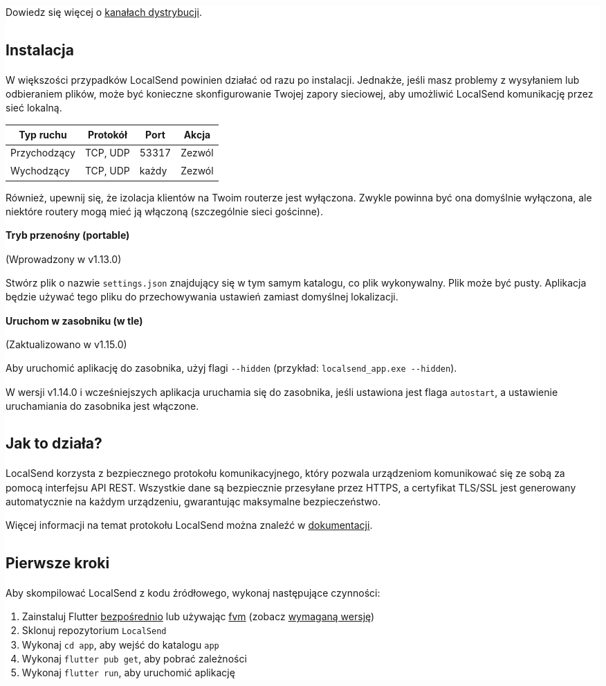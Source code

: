 Dowiedz się więcej o [kanałach dystrybucji][].

[windows store]: https://www.microsoft.com/store/apps/9NCB4Z0TZ6RR
[app store]: https://apps.apple.com/us/app/localsend/id1661733229
[sklep play]: https://play.google.com/store/apps/details?id=org.localsend.localsend_app
[f-droid]: https://f-droid.org/packages/org.localsend.localsend_app
[amazon]: https://www.amazon.com/dp/B0BW6MP732
[winget]: https://github.com/microsoft/winget-pkgs/tree/master/manifests/l/LocalSend/LocalSend
[scoop]: https://scoop.sh/#/apps?s=0&d=1&o=true&q=localsend&id=fb88113be361ca32c0dcac423cb4afdeda0b0c66
[chocolatey]: https://community.chocolatey.org/packages/localsend
[homebrew]: https://formulae.brew.sh/cask/localsend
[flathub]: https://flathub.org/apps/details/org.localsend.localsend_app
[nixpkgs]: https://search.nixos.org/packages?show=localsend
[snap]: https://snapcraft.io/localsend
[aur]: https://aur.archlinux.org/packages/localsend-bin
[latest]: https://github.com/localsend/localsend/releases/latest
[kanałach dystrybucji]: https://github.com/localsend/localsend/blob/main/CONTRIBUTING.md#distribution

## Instalacja

W większości przypadków LocalSend powinien działać od razu po instalacji. Jednakże, jeśli masz problemy z wysyłaniem lub odbieraniem plików, może być konieczne skonfigurowanie Twojej zapory sieciowej, aby umożliwić LocalSend komunikację przez sieć lokalną.

| Typ ruchu    | Protokół | Port    | Akcja  |
|--------------|----------|---------|--------|
| Przychodzący | TCP, UDP | 53317   | Zezwól |
| Wychodzący   | TCP, UDP | każdy   | Zezwól |

Również, upewnij się, że izolacja klientów na Twoim routerze jest wyłączona. Zwykle powinna być ona domyślnie wyłączona, ale niektóre routery mogą mieć ją włączoną (szczególnie sieci gościnne).

**Tryb przenośny (portable)**

(Wprowadzony w v1.13.0)

Stwórz plik o nazwie `settings.json` znajdujący się w tym samym katalogu, co plik wykonywalny.
Plik może być pusty.
Aplikacja będzie używać tego pliku do przechowywania ustawień zamiast domyślnej lokalizacji.

**Uruchom w zasobniku (w tle)**

(Zaktualizowano w v1.15.0)

Aby uruchomić aplikację do zasobnika, użyj flagi `--hidden` (przykład: `localsend_app.exe --hidden`).

W wersji v1.14.0 i wcześniejszych aplikacja uruchamia się do zasobnika, jeśli ustawiona jest flaga `autostart`, a ustawienie uruchamiania do zasobnika jest włączone.

## Jak to działa?

LocalSend korzysta z bezpiecznego protokołu komunikacyjnego, który pozwala urządzeniom komunikować się ze sobą za pomocą interfejsu API REST. Wszystkie dane są bezpiecznie przesyłane przez HTTPS, a certyfikat TLS/SSL jest generowany automatycznie na każdym urządzeniu, gwarantując maksymalne bezpieczeństwo.

Więcej informacji na temat protokołu LocalSend można znaleźć w [dokumentacji](https://github.com/localsend/protocol).

## Pierwsze kroki

Aby skompilować LocalSend z kodu źródłowego, wykonaj następujące czynności:

1. Zainstaluj Flutter [bezpośrednio](https://flutter.dev) lub używając [fvm](https://fvm.app) (zobacz [wymaganą wersję](.fvmrc))
2. Sklonuj repozytorium `LocalSend`
3. Wykonaj `cd app`, aby wejść do katalogu `app`
4. Wykonaj `flutter pub get`, aby pobrać zależności
5. Wykonaj `flutter run`, aby uruchomić aplikację


[ci-badge]: https://github.com/localsend/localsend/actions/workflows/ci.yml/badge.svg
[ci-workflow]: https://github.com/localsend/localsend/actions/workflows/ci.yml
[homepage]: https://localsend.org
[discord]: https://discord.gg/GSRWmQNP87
[github]: https://github.com/localsend/localsend
[codeberg]: https://codeberg.org/localsend/localsend
[i18n]: https://github.com/localsend/localsend/tree/main/app/assets/i18n
[kody regionalne]: https://saimana.com/list-of-country-locale-code/